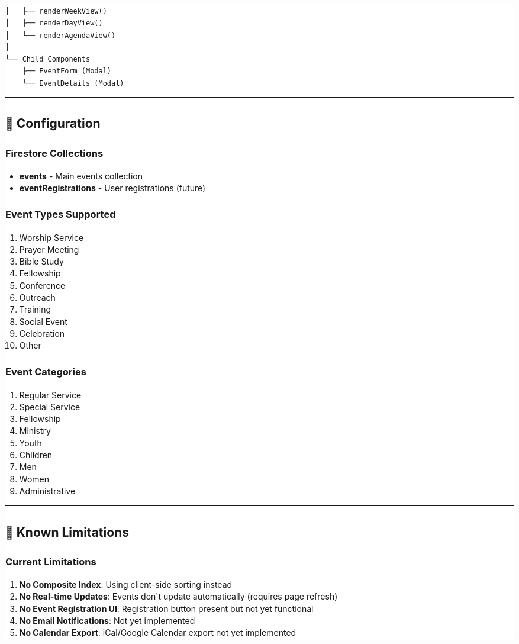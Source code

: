```
│   ├── renderWeekView()
│   ├── renderDayView()
│   └── renderAgendaView()
│
└── Child Components
    ├── EventForm (Modal)
    └── EventDetails (Modal)
```

---

## 🔧 Configuration

### Firestore Collections
- **events** - Main events collection
- **eventRegistrations** - User registrations (future)

### Event Types Supported
1. Worship Service
2. Prayer Meeting
3. Bible Study
4. Fellowship
5. Conference
6. Outreach
7. Training
8. Social Event
9. Celebration
10. Other

### Event Categories
1. Regular Service
2. Special Service
3. Fellowship
4. Ministry
5. Youth
6. Children
7. Men
8. Women
9. Administrative

---

## 🐛 Known Limitations

### Current Limitations
1. **No Composite Index**: Using client-side sorting instead
2. **No Real-time Updates**: Events don't update automatically (requires page refresh)
3. **No Event Registration UI**: Registration button present but not yet functional
4. **No Email Notifications**: Not yet implemented
5. **No Calendar Export**: iCal/Google Calendar export not yet implemented
